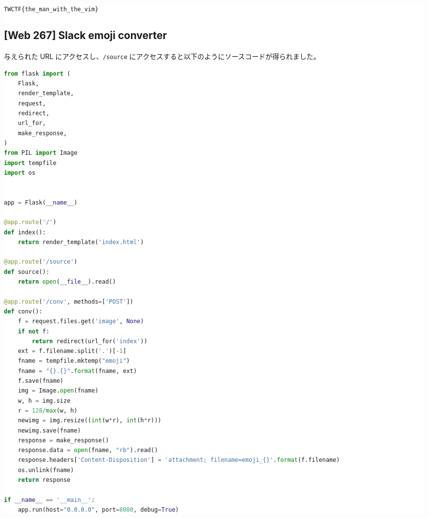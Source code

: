 ```
TWCTF{the_man_with_the_vim}
```

## [Web 267] Slack emoji converter

与えられた URL にアクセスし、`/source` にアクセスすると以下のようにソースコードが得られました。

```python
from flask import (
    Flask,
    render_template,
    request,
    redirect,
    url_for,
    make_response,
)
from PIL import Image
import tempfile
import os


app = Flask(__name__)

@app.route('/')
def index():
    return render_template('index.html')

@app.route('/source')
def source():
    return open(__file__).read()

@app.route('/conv', methods=['POST'])
def conv():
    f = request.files.get('image', None)
    if not f:
        return redirect(url_for('index'))
    ext = f.filename.split('.')[-1]
    fname = tempfile.mktemp("emoji")
    fname = "{}.{}".format(fname, ext)
    f.save(fname)
    img = Image.open(fname)
    w, h = img.size
    r = 128/max(w, h)
    newimg = img.resize((int(w*r), int(h*r)))
    newimg.save(fname)
    response = make_response()
    response.data = open(fname, "rb").read()
    response.headers['Content-Disposition'] = 'attachment; filename=emoji_{}'.format(f.filename)
    os.unlink(fname)
    return response

if __name__ == '__main__':
    app.run(host="0.0.0.0", port=8080, debug=True)
```
